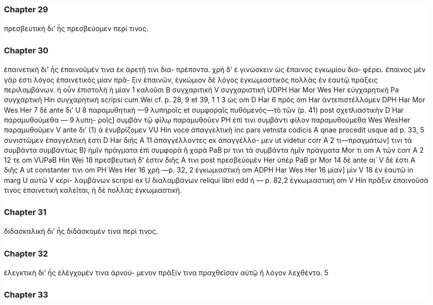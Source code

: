 
### Chapter 29

<p>πρεσβευτικὴ δι’ ἧς πρεσβεύομεν περί τινος.
</p>


### Chapter 30

<p>ἐπαινετικὴ δι’ ἧς ἐπαινοῦμέν τινα ἐκ ἀρετῇ τινι δια-
πρέποντα. χρὴ δ’ ἑ γινώσκειν ὡς ἔπαινος ἐγκωμίου δια- <lb n="15"/>
φέρει. ἔπαινος μὲν γάρ ἐστι λόγος ἐπαινετικὸς μίαν πρᾶ-
ξιν ἐπαινῶν, ἐγκώμιον δὲ λόγος ἐγκωμιαστικὸς πολλὰς
ἐν ἑαυτῷ πράξεις περιλαμβάνων. ἡ οὖν ἐπιστολὴ ἡ μίαν
<note type="footnote">1 καλοῦσι Β συγχαριτικὴ V συγχαριστικὴ UDPH Har Mor
Wes Her εὐγχαρητικὴ Pa συγχαρτικὴ Hin συγχαρητικὴ scripsi cum
Wei cf. p. 28, 9 et 39, 1 1 3 ὡς om D Har 6 πρὸς om Har
ἀντεπιστέλλομεν DPH Har Mor Wes Her 7 δὲ ante δι’ U
8 παραμυθητικὴ —9 λυπηροῖς et συμφοραῖς πυθόμενός—τὸ
τῶν (p. 41) post σχετλιαστικὴν D Har παραμυθούμεθα — 9 λυπη-
ροῖς] συμβὰν τῷ φίλῳ παραμυθοῦεν ΡΗ ἐπί τινι συμβάντι φίλον
παραμυθούμεθα Wes WesHer παραμυθοῦμεν V
ante δι’ (1) ἁ ἐνυβρίζομεν VU Hin voce ἀπαγγελτικὴ inc pars
vetnsta codicis A qnae procedit usque ad p. 33, 5 συνιστῶμεν
ἐπαγγελτική ἐστι D Har διῆς Α 11 ἀπαγγέλλοντες ex ἀπαγγέλλο-
μεν ut videtur corr Α 2 τι—πραγμάτων] τινι τὰ συμβάντα
συμβάντως Β) ἡμῖν πράγματα ἐπὶ συμφορὰ ἢ χαρὰ PaB pr τινι
τὰ συμβάντα ἡμῖν πράγματα Mor τι om Α τῶν corr Α 2
12 τε om VUPaB Hin Wei 18 πρεσβευτικὴ δ’ ἐστιν διῆς Α</note>
<note type="footnote">τινι post πρεσβεύομέν Her ὑπέρ PaB pr Mor 14 δέ ante
αι᾿ V δέ ἐστι Α διῆς Α ut constanter τινι om PH Wes Her</note>
<note type="footnote">16 χρὴ —p. 32, 2 ἐγκωμιαστική om ADPH Har Wes Her
16 μίαν] μὶν V 18 ἐν ἑαυτῶ in marg U αὐτῶ V κερι-
λαμβάνων scripsi ex U διαλαμβάνων reliqui libri edd ἡ —
p. 82,2 ἐγκωμιαστική om V Hin</note>

<pb n="32"/>
πρᾶξιν ἐπαινοῦσά τινος ἐπαινετικὴ καλεῖται, ἡ δὲ πολλὰς
ἐγκωμιαστική.</p>


### Chapter 31

<p>διδασκαλικὴ δι’ ἧς διδάσκομέν τινα
περί τινος.</p>


### Chapter 32

<p>ἐλεγκτικὴ δι’ ἧς ἐλέγχομέν τινα ἀρνού-
μενον πρᾶξίν τινα πραχθεῖσαν αὐτῷ ἢ λόγον λεχθέντα.
5</p>


### Chapter 33
